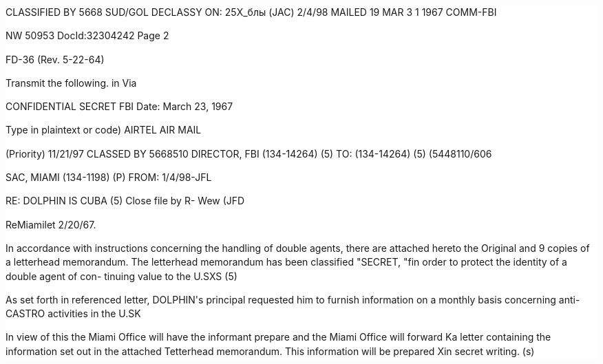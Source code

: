 CLASSIFIED BY 5668 SUD/GOL
DECLASSY ON: 25X_блы
(JAC) 2/4/98
MAILED 19
MAR 3 1 1967
COMM-FBI

NW 50953 DocId:32304242 Page 2

FD-36 (Rev. 5-22-64)

Transmit the following. in
Via

CONFIDENTIAL
SECRET
FBI
Date: March 23, 1967

Type in plaintext or code)
AIRTEL AIR MAIL

(Priority)
11/21/97
CLASSED BY 5668510
DIRECTOR, FBI (134-14264) (5)
ΤΟ:
(134-14264) (5)
(5448110/606

SAC, MIAMI (134-1198) (P)
FROM:
1/4/98-JFL

RE: DOLPHIN
IS CUBA (5) Close file by R- Wew
(JFD

ReMiamilet 2/20/67.

In accordance with instructions concerning the
handling of double agents, there are attached hereto the
Original and 9 copies of a letterhead memorandum. The
letterhead memorandum has been classified "SECRET, "fin
order to protect the identity of a double agent of con-
tinuing value to the U.SXS
(5)

As set forth in referenced letter, DOLPHIN's
principal requested him to furnish information on a
monthly basis concerning anti-CASTRO activities in the U.SK

In view of this the Miami Office will have
the informant prepare and the Miami Office will forward
Ka letter containing the information set out in the attached
Tetterhead memorandum. This information will be prepared
Xin secret writing. (s)
